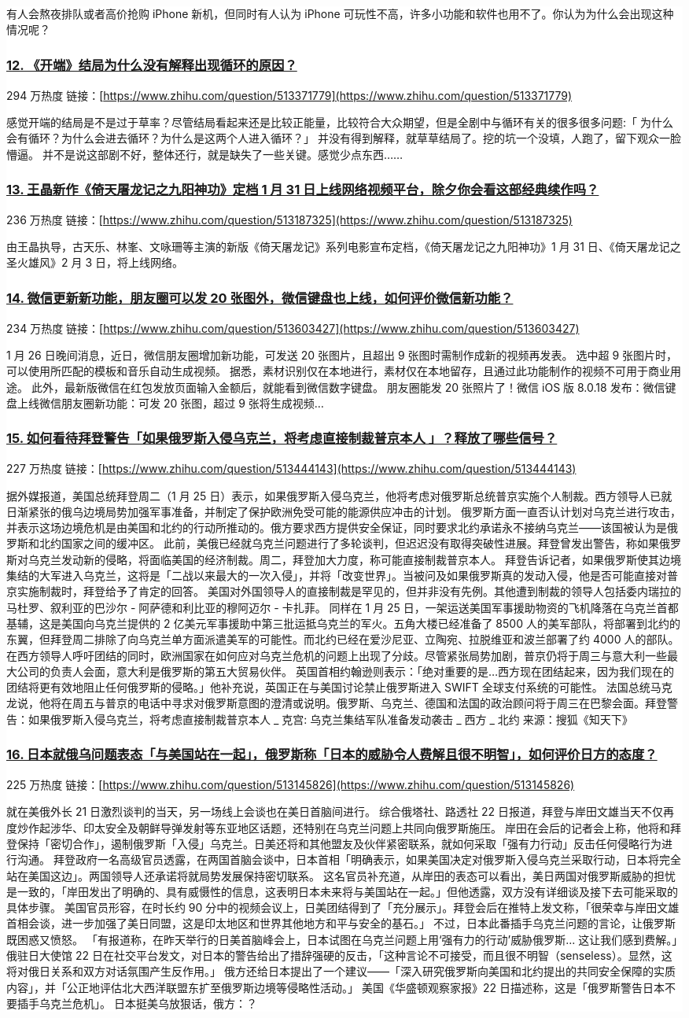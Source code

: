 有人会熬夜排队或者高价抢购 iPhone 新机，但同时有人认为 iPhone 可玩性不高，许多小功能和软件也用不了。你认为为什么会出现这种情况呢？

### [12. 《开端》结局为什么没有解释出现循环的原因？](https://www.zhihu.com/question/513371779)
294 万热度 链接：[https://www.zhihu.com/question/513371779](https://www.zhihu.com/question/513371779)

感觉开端的结局是不是过于草率？尽管结局看起来还是比较正能量，比较符合大众期望，但是全剧中与循环有关的很多很多问题:「 为什么会有循环？为什么会进去循环？为什么是这两个人进入循环？」 并没有得到解释，就草草结局了。挖的坑一个没填，人跑了，留下观众一脸懵逼。 并不是说这部剧不好，整体还行，就是缺失了一些关键。感觉少点东西……

### [13. 王晶新作《倚天屠龙记之九阳神功》定档 1 月 31 日上线网络视频平台，除夕你会看这部经典续作吗？](https://www.zhihu.com/question/513187325)
236 万热度 链接：[https://www.zhihu.com/question/513187325](https://www.zhihu.com/question/513187325)

由王晶执导，古天乐、林峯、文咏珊等主演的新版《倚天屠龙记》系列电影宣布定档，《倚天屠龙记之九阳神功》1 月 31 日、《倚天屠龙记之圣火雄风》2 月 3 日，将上线网络。

### [14. 微信更新新功能，朋友圈可以发 20 张图外，微信键盘也上线，如何评价微信新功能？](https://www.zhihu.com/question/513603427)
234 万热度 链接：[https://www.zhihu.com/question/513603427](https://www.zhihu.com/question/513603427)

1 月 26 日晚间消息，近日，微信朋友圈增加新功能，可发送 20 张图片，且超出 9 张图时需制作成新的视频再发表。 选中超 9 张图片时，可以使用所匹配的模板和音乐自动生成视频。 据悉，素材识别仅在本地进行，素材仅在本地留存，且通过此功能制作的视频不可用于商业用途。 此外，最新版微信在红包发放页面输入金额后，就能看到微信数字键盘。 朋友圈能发 20 张照片了！微信 iOS 版 8.0.18 发布：微信键盘上线微信朋友圈新功能：可发 20 张图，超过 9 张将生成视频…

### [15. 如何看待拜登警告「如果俄罗斯入侵乌克兰，将考虑直接制裁普京本人 」？释放了哪些信号？](https://www.zhihu.com/question/513444143)
227 万热度 链接：[https://www.zhihu.com/question/513444143](https://www.zhihu.com/question/513444143)

据外媒报道，美国总统拜登周二（1 月 25 日）表示，如果俄罗斯入侵乌克兰，他将考虑对俄罗斯总统普京实施个人制裁。西方领导人已就日渐紧张的俄乌边境局势加强军事准备，并制定了保护欧洲免受可能的能源供应冲击的计划。 俄罗斯方面一直否认计划对乌克兰进行攻击，并表示这场边境危机是由美国和北约的行动所推动的。俄方要求西方提供安全保证，同时要求北约承诺永不接纳乌克兰——该国被认为是俄罗斯和北约国家之间的缓冲区。 此前，美俄已经就乌克兰问题进行了多轮谈判，但迟迟没有取得突破性进展。拜登曾发出警告，称如果俄罗斯对乌克兰发动新的侵略，将面临美国的经济制裁。周二，拜登加大力度，称可能直接制裁普京本人。 拜登告诉记者，如果俄罗斯使其边境集结的大军进入乌克兰，这将是「二战以来最大的一次入侵」，并将「改变世界」。当被问及如果俄罗斯真的发动入侵，他是否可能直接对普京实施制裁时，拜登给予了肯定的回答。 美国对外国领导人的直接制裁是罕见的，但并非没有先例。其他遭到制裁的领导人包括委内瑞拉的马杜罗、叙利亚的巴沙尔 - 阿萨德和利比亚的穆阿迈尔 - 卡扎菲。 同样在 1 月 25 日，一架运送美国军事援助物资的飞机降落在乌克兰首都基辅，这是美国向乌克兰提供的 2 亿美元军事援助中第三批运抵乌克兰的军火。五角大楼已经准备了 8500 人的美军部队，将部署到北约的东翼，但拜登周二排除了向乌克兰单方面派遣美军的可能性。而北约已经在爱沙尼亚、立陶宛、拉脱维亚和波兰部署了约 4000 人的部队。 在西方领导人呼吁团结的同时，欧洲国家在如何应对乌克兰危机的问题上出现了分歧。尽管紧张局势加剧，普京仍将于周三与意大利一些最大公司的负责人会面，意大利是俄罗斯的第五大贸易伙伴。 英国首相约翰逊则表示：「绝对重要的是…西方现在团结起来，因为我们现在的团结将更有效地阻止任何俄罗斯的侵略。」他补充说，英国正在与美国讨论禁止俄罗斯进入 SWIFT 全球支付系统的可能性。 法国总统马克龙说，他将在周五与普京的电话中寻求对俄罗斯意图的澄清或说明。俄罗斯、乌克兰、德国和法国的政治顾问将于周三在巴黎会面。拜登警告：如果俄罗斯入侵乌克兰，将考虑直接制裁普京本人 _ 克宫: 乌克兰集结军队准备发动袭击 _ 西方 _ 北约 来源：搜狐《知天下》

### [16. 日本就俄乌问题表态「与美国站在一起」，俄罗斯称「日本的威胁令人费解且很不明智」，如何评价日方的态度？](https://www.zhihu.com/question/513145826)
225 万热度 链接：[https://www.zhihu.com/question/513145826](https://www.zhihu.com/question/513145826)

就在美俄外长 21 日激烈谈判的当天，另一场线上会谈也在美日首脑间进行。 	 综合俄塔社、路透社 22 日报道，拜登与岸田文雄当天不仅再度炒作起涉华、印太安全及朝鲜导弹发射等东亚地区话题，还特别在乌克兰问题上共同向俄罗斯施压。 	 岸田在会后的记者会上称，他将和拜登保持「密切合作」，遏制俄罗斯「入侵」乌克兰。日美还将和其他盟友及伙伴紧密联系，就如何采取「强有力行动」反击任何侵略行为进行沟通。 	 拜登政府一名高级官员透露，在两国首脑会谈中，日本首相「明确表示，如果美国决定对俄罗斯入侵乌克兰采取行动，日本将完全站在美国这边」。两国领导人还承诺将就局势发展保持密切联系。 	 这名官员补充道，从岸田的表态可以看出，美日两国对俄罗斯威胁的担忧是一致的，「岸田发出了明确的、具有威慑性的信息，这表明日本未来将与美国站在一起。」但他透露，双方没有详细谈及接下去可能采取的具体步骤。 美国官员形容，在时长约 90 分中的视频会议上，日美团结得到了「充分展示」。拜登会后在推特上发文称，「很荣幸与岸田文雄首相会谈，进一步加强了美日同盟，这是印太地区和世界其他地方和平与安全的基石。」 	 不过，日本此番插手乌克兰问题的言论，让俄罗斯既困惑又愤怒。 	 「有报道称，在昨天举行的日美首脑峰会上，日本试图在乌克兰问题上用‘强有力的行动’威胁俄罗斯... 这让我们感到费解。」俄驻日大使馆 22 日在社交平台发文，对日本的警告给出了措辞强硬的反击，「这种言论不可接受，而且很不明智（senseless）。显然，这将对俄日关系和双方对话氛围产生反作用。」 	 俄方还给日本提出了一个建议——「深入研究俄罗斯向美国和北约提出的共同安全保障的实质内容」，并「公正地评估北大西洋联盟东扩至俄罗斯边境等侵略性活动。」 	 美国《华盛顿观察家报》22 日描述称，这是「俄罗斯警告日本不要插手乌克兰危机」。 日本挺美乌放狠话，俄方：？
